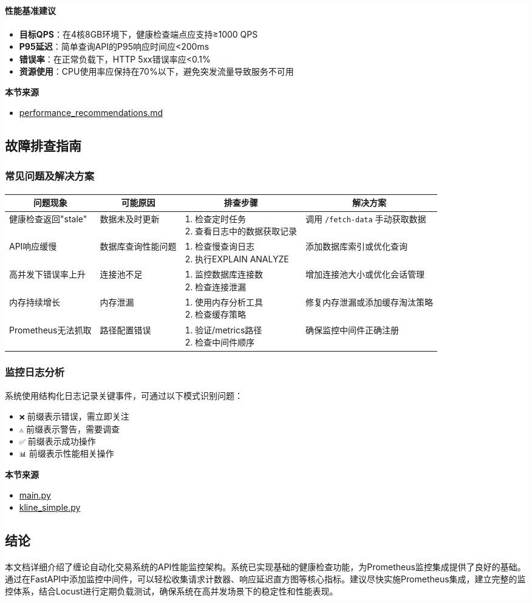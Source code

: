 #### 性能基准建议
- **目标QPS**：在4核8GB环境下，健康检查端点应支持≥1000 QPS
- **P95延迟**：简单查询API的P95响应时间应<200ms
- **错误率**：在正常负载下，HTTP 5xx错误率应<0.1%
- **资源使用**：CPU使用率应保持在70%以下，避免突发流量导致服务不可用

**本节来源**  
- [performance_recommendations.md](file://performance_recommendations.md#L60-L75)

## 故障排查指南

### 常见问题及解决方案

| 问题现象 | 可能原因 | 排查步骤 | 解决方案 |
|--------|--------|--------|--------|
| 健康检查返回"stale" | 数据未及时更新 | 1. 检查定时任务<br>2. 查看日志中的数据获取记录 | 调用 `/fetch-data` 手动获取数据 |
| API响应缓慢 | 数据库查询性能问题 | 1. 检查慢查询日志<br>2. 执行EXPLAIN ANALYZE | 添加数据库索引或优化查询 |
| 高并发下错误率上升 | 连接池不足 | 1. 监控数据库连接数<br>2. 检查连接泄漏 | 增加连接池大小或优化会话管理 |
| 内存持续增长 | 内存泄漏 | 1. 使用内存分析工具<br>2. 检查缓存策略 | 修复内存泄漏或添加缓存淘汰策略 |
| Prometheus无法抓取 | 路径配置错误 | 1. 验证/metrics路径<br>2. 检查中间件顺序 | 确保监控中间件正确注册 |

### 监控日志分析
系统使用结构化日志记录关键事件，可通过以下模式识别问题：
- `❌` 前缀表示错误，需立即关注
- `⚠️` 前缀表示警告，需要调查
- `✅` 前缀表示成功操作
- `📊` 前缀表示性能相关操作

**本节来源**  
- [main.py](file://app/main.py#L100-L110)
- [kline_simple.py](file://app/api/v1/endpoints/kline_simple.py#L237-L259)

## 结论
本文档详细介绍了缠论自动化交易系统的API性能监控架构。系统已实现基础的健康检查功能，为Prometheus监控集成提供了良好的基础。通过在FastAPI中添加监控中间件，可以轻松收集请求计数器、响应延迟直方图等核心指标。建议尽快实施Prometheus集成，建立完整的监控体系，结合Locust进行定期负载测试，确保系统在高并发场景下的稳定性和性能表现。